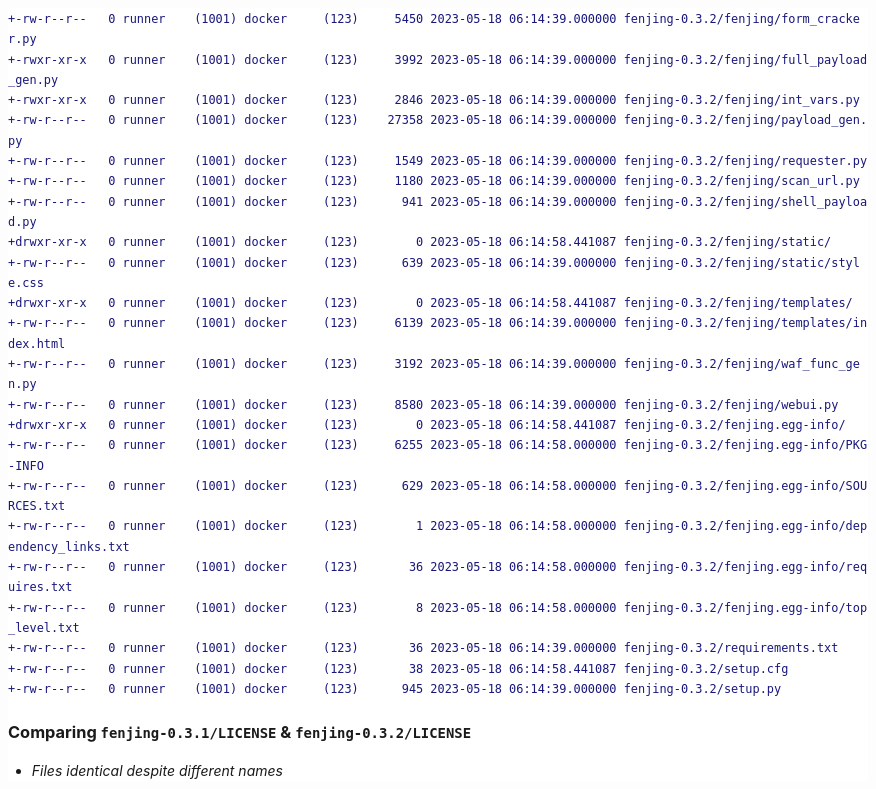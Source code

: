 ```diff
+-rw-r--r--   0 runner    (1001) docker     (123)     5450 2023-05-18 06:14:39.000000 fenjing-0.3.2/fenjing/form_cracker.py
+-rwxr-xr-x   0 runner    (1001) docker     (123)     3992 2023-05-18 06:14:39.000000 fenjing-0.3.2/fenjing/full_payload_gen.py
+-rwxr-xr-x   0 runner    (1001) docker     (123)     2846 2023-05-18 06:14:39.000000 fenjing-0.3.2/fenjing/int_vars.py
+-rw-r--r--   0 runner    (1001) docker     (123)    27358 2023-05-18 06:14:39.000000 fenjing-0.3.2/fenjing/payload_gen.py
+-rw-r--r--   0 runner    (1001) docker     (123)     1549 2023-05-18 06:14:39.000000 fenjing-0.3.2/fenjing/requester.py
+-rw-r--r--   0 runner    (1001) docker     (123)     1180 2023-05-18 06:14:39.000000 fenjing-0.3.2/fenjing/scan_url.py
+-rw-r--r--   0 runner    (1001) docker     (123)      941 2023-05-18 06:14:39.000000 fenjing-0.3.2/fenjing/shell_payload.py
+drwxr-xr-x   0 runner    (1001) docker     (123)        0 2023-05-18 06:14:58.441087 fenjing-0.3.2/fenjing/static/
+-rw-r--r--   0 runner    (1001) docker     (123)      639 2023-05-18 06:14:39.000000 fenjing-0.3.2/fenjing/static/style.css
+drwxr-xr-x   0 runner    (1001) docker     (123)        0 2023-05-18 06:14:58.441087 fenjing-0.3.2/fenjing/templates/
+-rw-r--r--   0 runner    (1001) docker     (123)     6139 2023-05-18 06:14:39.000000 fenjing-0.3.2/fenjing/templates/index.html
+-rw-r--r--   0 runner    (1001) docker     (123)     3192 2023-05-18 06:14:39.000000 fenjing-0.3.2/fenjing/waf_func_gen.py
+-rw-r--r--   0 runner    (1001) docker     (123)     8580 2023-05-18 06:14:39.000000 fenjing-0.3.2/fenjing/webui.py
+drwxr-xr-x   0 runner    (1001) docker     (123)        0 2023-05-18 06:14:58.441087 fenjing-0.3.2/fenjing.egg-info/
+-rw-r--r--   0 runner    (1001) docker     (123)     6255 2023-05-18 06:14:58.000000 fenjing-0.3.2/fenjing.egg-info/PKG-INFO
+-rw-r--r--   0 runner    (1001) docker     (123)      629 2023-05-18 06:14:58.000000 fenjing-0.3.2/fenjing.egg-info/SOURCES.txt
+-rw-r--r--   0 runner    (1001) docker     (123)        1 2023-05-18 06:14:58.000000 fenjing-0.3.2/fenjing.egg-info/dependency_links.txt
+-rw-r--r--   0 runner    (1001) docker     (123)       36 2023-05-18 06:14:58.000000 fenjing-0.3.2/fenjing.egg-info/requires.txt
+-rw-r--r--   0 runner    (1001) docker     (123)        8 2023-05-18 06:14:58.000000 fenjing-0.3.2/fenjing.egg-info/top_level.txt
+-rw-r--r--   0 runner    (1001) docker     (123)       36 2023-05-18 06:14:39.000000 fenjing-0.3.2/requirements.txt
+-rw-r--r--   0 runner    (1001) docker     (123)       38 2023-05-18 06:14:58.441087 fenjing-0.3.2/setup.cfg
+-rw-r--r--   0 runner    (1001) docker     (123)      945 2023-05-18 06:14:39.000000 fenjing-0.3.2/setup.py
```

### Comparing `fenjing-0.3.1/LICENSE` & `fenjing-0.3.2/LICENSE`

 * *Files identical despite different names*
